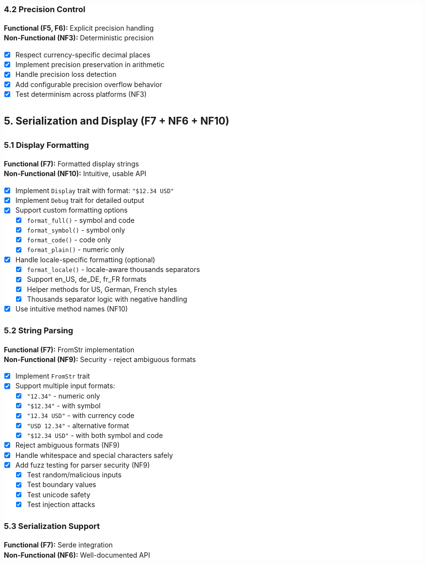 ### 4.2 Precision Control
**Functional (F5, F6):** Explicit precision handling  
**Non-Functional (NF3):** Deterministic precision

- [x] Respect currency-specific decimal places
- [x] Implement precision preservation in arithmetic
- [x] Handle precision loss detection
- [x] Add configurable precision overflow behavior
- [x] Test determinism across platforms (NF3)

## 5. Serialization and Display (F7 + NF6 + NF10)

### 5.1 Display Formatting
**Functional (F7):** Formatted display strings  
**Non-Functional (NF10):** Intuitive, usable API

- [x] Implement `Display` trait with format: `"$12.34 USD"`
- [x] Implement `Debug` trait for detailed output
- [x] Support custom formatting options
  - [x] `format_full()` - symbol and code
  - [x] `format_symbol()` - symbol only
  - [x] `format_code()` - code only
  - [x] `format_plain()` - numeric only
- [x] Handle locale-specific formatting (optional)
  - [x] `format_locale()` - locale-aware thousands separators
  - [x] Support en_US, de_DE, fr_FR formats
  - [x] Helper methods for US, German, French styles
  - [x] Thousands separator logic with negative handling
- [x] Use intuitive method names (NF10)

### 5.2 String Parsing
**Functional (F7):** FromStr implementation  
**Non-Functional (NF9):** Security - reject ambiguous formats

- [x] Implement `FromStr` trait
- [x] Support multiple input formats:
  - [x] `"12.34"` - numeric only
  - [x] `"$12.34"` - with symbol
  - [x] `"12.34 USD"` - with currency code
  - [x] `"USD 12.34"` - alternative format
  - [x] `"$12.34 USD"` - with both symbol and code
- [x] Reject ambiguous formats (NF9)
- [x] Handle whitespace and special characters safely
- [x] Add fuzz testing for parser security (NF9)
  - [x] Test random/malicious inputs
  - [x] Test boundary values
  - [x] Test unicode safety
  - [x] Test injection attacks

### 5.3 Serialization Support
**Functional (F7):** Serde integration  
**Non-Functional (NF6):** Well-documented API

